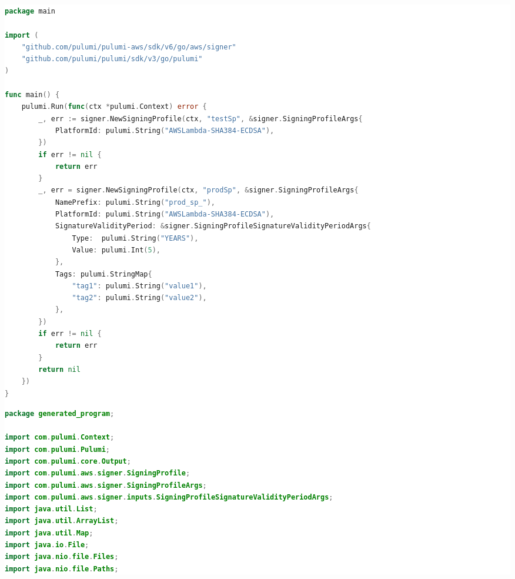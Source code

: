 
</pulumi-choosable>
</div>


<div>
<pulumi-choosable type="language" values="go">

```go
package main

import (
	"github.com/pulumi/pulumi-aws/sdk/v6/go/aws/signer"
	"github.com/pulumi/pulumi/sdk/v3/go/pulumi"
)

func main() {
	pulumi.Run(func(ctx *pulumi.Context) error {
		_, err := signer.NewSigningProfile(ctx, "testSp", &signer.SigningProfileArgs{
			PlatformId: pulumi.String("AWSLambda-SHA384-ECDSA"),
		})
		if err != nil {
			return err
		}
		_, err = signer.NewSigningProfile(ctx, "prodSp", &signer.SigningProfileArgs{
			NamePrefix: pulumi.String("prod_sp_"),
			PlatformId: pulumi.String("AWSLambda-SHA384-ECDSA"),
			SignatureValidityPeriod: &signer.SigningProfileSignatureValidityPeriodArgs{
				Type:  pulumi.String("YEARS"),
				Value: pulumi.Int(5),
			},
			Tags: pulumi.StringMap{
				"tag1": pulumi.String("value1"),
				"tag2": pulumi.String("value2"),
			},
		})
		if err != nil {
			return err
		}
		return nil
	})
}
```


</pulumi-choosable>
</div>


<div>
<pulumi-choosable type="language" values="java">

```java
package generated_program;

import com.pulumi.Context;
import com.pulumi.Pulumi;
import com.pulumi.core.Output;
import com.pulumi.aws.signer.SigningProfile;
import com.pulumi.aws.signer.SigningProfileArgs;
import com.pulumi.aws.signer.inputs.SigningProfileSignatureValidityPeriodArgs;
import java.util.List;
import java.util.ArrayList;
import java.util.Map;
import java.io.File;
import java.nio.file.Files;
import java.nio.file.Paths;

```